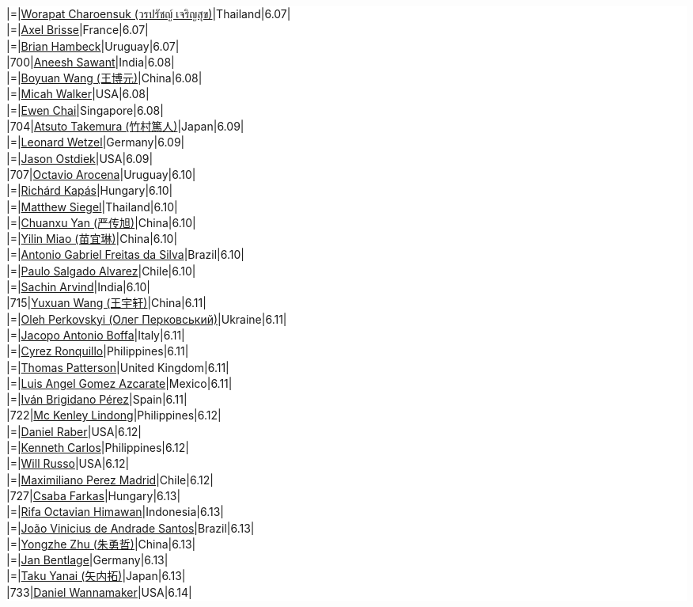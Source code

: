 |=|[Worapat Charoensuk (วรปรัชญ์ เจริญสุข)](https://www.worldcubeassociation.org/persons/2010CHAR01)|Thailand|6.07|  
|=|[Axel Brisse](https://www.worldcubeassociation.org/persons/2016BRIS01)|France|6.07|  
|=|[Brian Hambeck](https://www.worldcubeassociation.org/persons/2016HAMB02)|Uruguay|6.07|  
|700|[Aneesh Sawant](https://www.worldcubeassociation.org/persons/2013SAWA01)|India|6.08|  
|=|[Boyuan Wang (王博元)](https://www.worldcubeassociation.org/persons/2018WANG63)|China|6.08|  
|=|[Micah Walker](https://www.worldcubeassociation.org/persons/2015WALK03)|USA|6.08|  
|=|[Ewen Chai](https://www.worldcubeassociation.org/persons/2016CHAI01)|Singapore|6.08|  
|704|[Atsuto Takemura (竹村篤人)](https://www.worldcubeassociation.org/persons/2013TAKE01)|Japan|6.09|  
|=|[Leonard Wetzel](https://www.worldcubeassociation.org/persons/2016WETZ01)|Germany|6.09|  
|=|[Jason Ostdiek](https://www.worldcubeassociation.org/persons/2017OSTD02)|USA|6.09|  
|707|[Octavio Arocena](https://www.worldcubeassociation.org/persons/2016AROC02)|Uruguay|6.10|  
|=|[Richárd Kapás](https://www.worldcubeassociation.org/persons/2016KAPA03)|Hungary|6.10|  
|=|[Matthew Siegel](https://www.worldcubeassociation.org/persons/2016SIEG01)|Thailand|6.10|  
|=|[Chuanxu Yan (严传旭)](https://www.worldcubeassociation.org/persons/2016YANC02)|China|6.10|  
|=|[Yilin Miao (苗宜琳)](https://www.worldcubeassociation.org/persons/2015MIAO02)|China|6.10|  
|=|[Antonio Gabriel Freitas da Silva](https://www.worldcubeassociation.org/persons/2015SILV55)|Brazil|6.10|  
|=|[Paulo Salgado Alvarez](https://www.worldcubeassociation.org/persons/2010ALVA01)|Chile|6.10|  
|=|[Sachin Arvind](https://www.worldcubeassociation.org/persons/2013ARVI02)|India|6.10|  
|715|[Yuxuan Wang (王宇轩)](https://www.worldcubeassociation.org/persons/2009WANG13)|China|6.11|  
|=|[Oleh Perkovskyi (Олег Перковський)](https://www.worldcubeassociation.org/persons/2012PERK01)|Ukraine|6.11|  
|=|[Jacopo Antonio Boffa](https://www.worldcubeassociation.org/persons/2018BOFF01)|Italy|6.11|  
|=|[Cyrez Ronquillo](https://www.worldcubeassociation.org/persons/2013RONQ01)|Philippines|6.11|  
|=|[Thomas Patterson](https://www.worldcubeassociation.org/persons/2014PATT02)|United Kingdom|6.11|  
|=|[Luis Angel Gomez Azcarate](https://www.worldcubeassociation.org/persons/2016AZCA01)|Mexico|6.11|  
|=|[Iván Brigidano Pérez](https://www.worldcubeassociation.org/persons/2016PERE44)|Spain|6.11|  
|722|[Mc Kenley Lindong](https://www.worldcubeassociation.org/persons/2016LIND13)|Philippines|6.12|  
|=|[Daniel Raber](https://www.worldcubeassociation.org/persons/2015RABE02)|USA|6.12|  
|=|[Kenneth Carlos](https://www.worldcubeassociation.org/persons/2016CARL11)|Philippines|6.12|  
|=|[Will Russo](https://www.worldcubeassociation.org/persons/2015RUSS03)|USA|6.12|  
|=|[Maximiliano Perez Madrid](https://www.worldcubeassociation.org/persons/2017MADR01)|Chile|6.12|  
|727|[Csaba Farkas](https://www.worldcubeassociation.org/persons/2017FARK03)|Hungary|6.13|  
|=|[Rifa Octavian Himawan](https://www.worldcubeassociation.org/persons/2016HIMA02)|Indonesia|6.13|  
|=|[João Vinicius de Andrade Santos](https://www.worldcubeassociation.org/persons/2016SANT66)|Brazil|6.13|  
|=|[Yongzhe Zhu (朱勇哲)](https://www.worldcubeassociation.org/persons/2016ZHUY05)|China|6.13|  
|=|[Jan Bentlage](https://www.worldcubeassociation.org/persons/2010BENT01)|Germany|6.13|  
|=|[Taku Yanai (矢内拓)](https://www.worldcubeassociation.org/persons/2012YANA01)|Japan|6.13|  
|733|[Daniel Wannamaker](https://www.worldcubeassociation.org/persons/2011WANN01)|USA|6.14|  